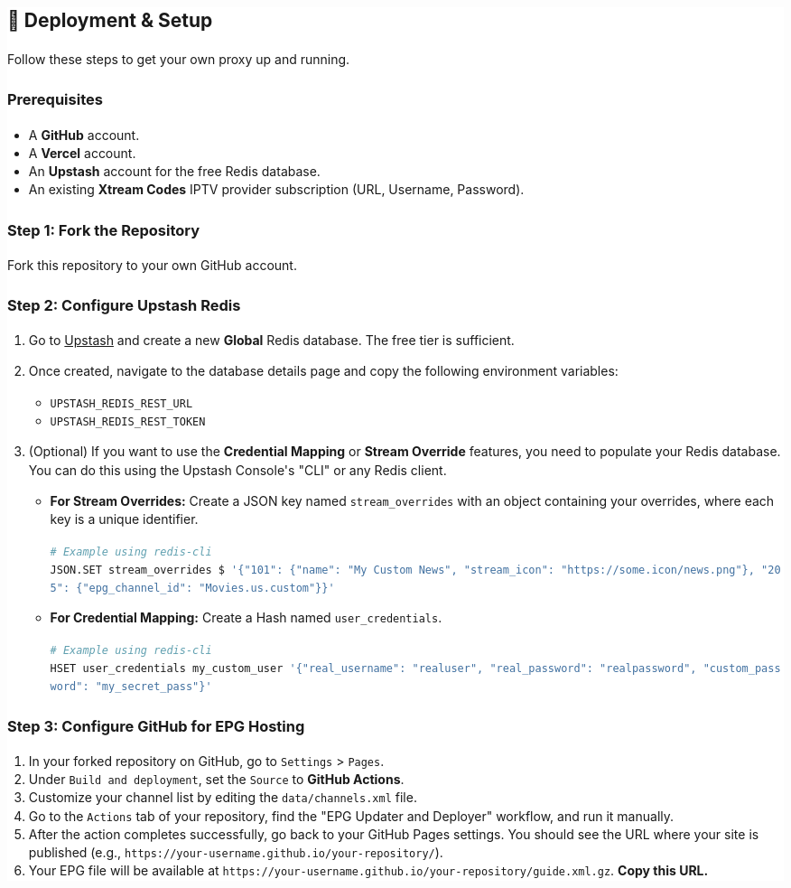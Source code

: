 ## 🚀 Deployment & Setup

Follow these steps to get your own proxy up and running.

### Prerequisites

- A **GitHub** account.
- A **Vercel** account.
- An **Upstash** account for the free Redis database.
- An existing **Xtream Codes** IPTV provider subscription (URL, Username, Password).

### Step 1: Fork the Repository

Fork this repository to your own GitHub account.

### Step 2: Configure Upstash Redis

1.  Go to [Upstash](https://console.upstash.com/) and create a new **Global** Redis database. The free tier is sufficient.
2.  Once created, navigate to the database details page and copy the following environment variables:
    - `UPSTASH_REDIS_REST_URL`
    - `UPSTASH_REDIS_REST_TOKEN`
3.  (Optional) If you want to use the **Credential Mapping** or **Stream Override** features, you need to populate your Redis database. You can do this using the Upstash Console's "CLI" or any Redis client.

    - **For Stream Overrides:**
      Create a JSON key named `stream_overrides` with an object containing your overrides, where each key is a unique identifier.

      ```sh
      # Example using redis-cli
      JSON.SET stream_overrides $ '{"101": {"name": "My Custom News", "stream_icon": "https://some.icon/news.png"}, "205": {"epg_channel_id": "Movies.us.custom"}}'
      ```

    - **For Credential Mapping:**
      Create a Hash named `user_credentials`.
      ```sh
      # Example using redis-cli
      HSET user_credentials my_custom_user '{"real_username": "realuser", "real_password": "realpassword", "custom_password": "my_secret_pass"}'
      ```

### Step 3: Configure GitHub for EPG Hosting

1.  In your forked repository on GitHub, go to `Settings` > `Pages`.
2.  Under `Build and deployment`, set the `Source` to **GitHub Actions**.
3.  Customize your channel list by editing the `data/channels.xml` file.
4.  Go to the `Actions` tab of your repository, find the "EPG Updater and Deployer" workflow, and run it manually.
5.  After the action completes successfully, go back to your GitHub Pages settings. You should see the URL where your site is published (e.g., `https://your-username.github.io/your-repository/`).
6.  Your EPG file will be available at `https://your-username.github.io/your-repository/guide.xml.gz`. **Copy this URL.**
